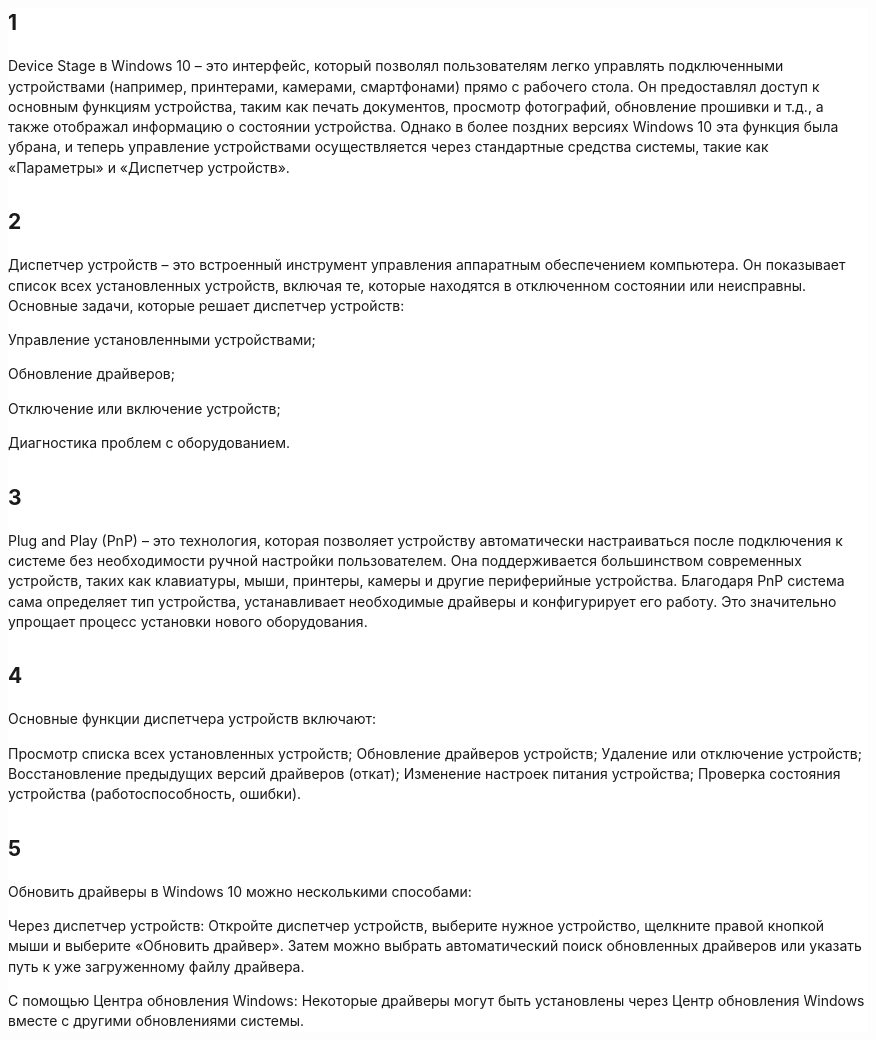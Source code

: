 ## 1

Device Stage в Windows 10 – это интерфейс, который позволял пользователям легко управлять подключенными устройствами (например, принтерами, камерами, смартфонами) прямо с рабочего стола. Он предоставлял доступ к основным функциям устройства, таким как печать документов, просмотр фотографий, обновление прошивки и т.д., а также отображал информацию о состоянии устройства. Однако в более поздних версиях Windows 10 эта функция была убрана, и теперь управление устройствами осуществляется через стандартные средства системы, такие как «Параметры» и «Диспетчер устройств».

## 2

Диспетчер устройств – это встроенный инструмент управления аппаратным обеспечением компьютера. Он показывает список всех установленных устройств, включая те, которые находятся в отключенном состоянии или неисправны. Основные задачи, которые решает диспетчер устройств:

Управление установленными устройствами;

Обновление драйверов;

Отключение или включение устройств;

Диагностика проблем с оборудованием.

## 3

Plug and Play (PnP) – это технология, которая позволяет устройству автоматически настраиваться после подключения к системе без необходимости ручной настройки пользователем. Она поддерживается большинством современных устройств, таких как клавиатуры, мыши, принтеры, камеры и другие периферийные устройства. Благодаря PnP система сама определяет тип устройства, устанавливает необходимые драйверы и конфигурирует его работу. Это значительно упрощает процесс установки нового оборудования.

## 4

Основные функции диспетчера устройств включают:

Просмотр списка всех установленных устройств;
Обновление драйверов устройств;
Удаление или отключение устройств;
Восстановление предыдущих версий драйверов (откат);
Изменение настроек питания устройства;
Проверка состояния устройства (работоспособность, ошибки).

## 5

Обновить драйверы в Windows 10 можно несколькими способами:

Через диспетчер устройств: Откройте диспетчер устройств, выберите нужное устройство, щелкните правой кнопкой мыши и выберите «Обновить драйвер». Затем можно выбрать автоматический поиск обновленных драйверов или указать путь к уже загруженному файлу драйвера.

С помощью Центра обновления Windows: Некоторые драйверы могут быть установлены через Центр обновления Windows вместе с другими обновлениями системы.
